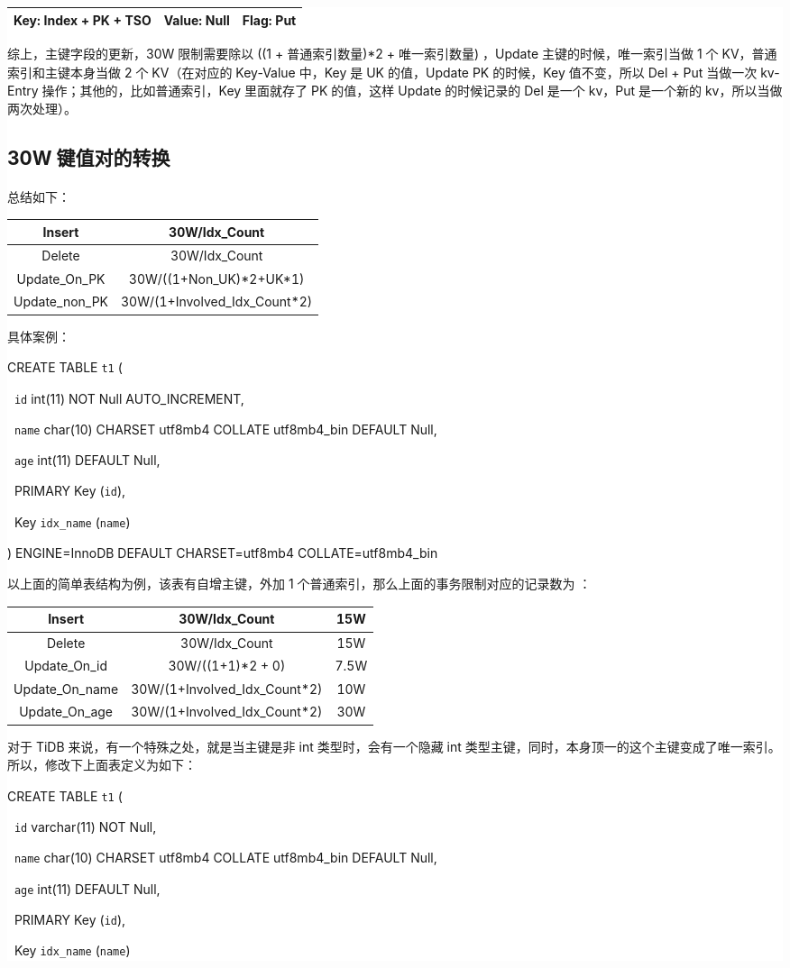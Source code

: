 | Key: Index + PK + TSO   | Value: Null   | Flag: Put   |
|----|----|----|

综上，主键字段的更新，30W 限制需要除以  ((1 + 普通索引数量)*2 + 唯一索引数量) ，Update 主键的时候，唯一索引当做 1 个 KV，普通索引和主键本身当做 2 个 KV（在对应的 Key-Value 中，Key 是 UK 的值，Update PK 的时候，Key 值不变，所以 Del + Put 当做一次 kv-Entry 操作；其他的，比如普通索引，Key 里面就存了 PK 的值，这样 Update 的时候记录的 Del 是一个 kv，Put 是一个新的 kv，所以当做两次处理）。

## 30W 键值对的转换

总结如下：

| Insert | 30W/Idx_Count |
|:----:|:----:|
| Delete | 30W/Idx_Count |
| Update_On_PK | 30W/((1+Non_UK)\*2+UK\*1)   |
| Update_non_PK | 30W/(1+Involved_Idx_Count*2) |

具体案例：

CREATE TABLE `t1` (

  `id` int(11) NOT Null AUTO_INCREMENT,

  `name` char(10) CHARSET utf8mb4 COLLATE utf8mb4_bin DEFAULT Null,

  `age` int(11) DEFAULT Null,

  PRIMARY Key (`id`),

  Key `idx_name` (`name`)

) ENGINE=InnoDB DEFAULT CHARSET=utf8mb4 COLLATE=utf8mb4_bin

以上面的简单表结构为例，该表有自增主键，外加 1 个普通索引，那么上面的事务限制对应的记录数为 ：

| Insert | 30W/Idx_Count | 15W |
|:----:|:----:|:----:|
| Delete | 30W/Idx_Count | 15W |
| Update_On_id | 30W/((1+1)*2 + 0)   | 7.5W |
| Update_On_name | 30W/(1+Involved_Idx_Count*2) | 10W |
| Update_On_age | 30W/(1+Involved_Idx_Count*2) | 30W |

对于 TiDB 来说，有一个特殊之处，就是当主键是非 int 类型时，会有一个隐藏 int 类型主键，同时，本身顶一的这个主键变成了唯一索引。所以，修改下上面表定义为如下：

CREATE TABLE `t1` (

  `id` varchar(11) NOT Null,

  `name` char(10) CHARSET utf8mb4 COLLATE utf8mb4_bin DEFAULT Null,

  `age` int(11) DEFAULT Null,

  PRIMARY Key (`id`),

  Key `idx_name` (`name`)
